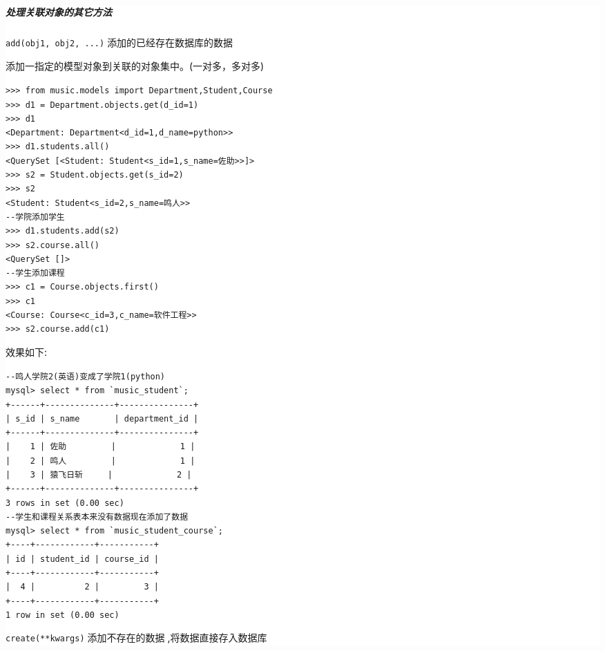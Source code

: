 ##### 处理关联对象的其它方法

`add(obj1, obj2, ...)`  添加的已经存在数据库的数据

添加一指定的模型对象到关联的对象集中。(一对多，多对多)

```shell
>>> from music.models import Department,Student,Course
>>> d1 = Department.objects.get(d_id=1)
>>> d1
<Department: Department<d_id=1,d_name=python>>
>>> d1.students.all()
<QuerySet [<Student: Student<s_id=1,s_name=佐助>>]>
>>> s2 = Student.objects.get(s_id=2)
>>> s2
<Student: Student<s_id=2,s_name=鸣人>>
--学院添加学生
>>> d1.students.add(s2)
>>> s2.course.all()
<QuerySet []>
--学生添加课程
>>> c1 = Course.objects.first()
>>> c1
<Course: Course<c_id=3,c_name=软件工程>>
>>> s2.course.add(c1)

```

效果如下:

```mysql
--鸣人学院2(英语)变成了学院1(python)
mysql> select * from `music_student`;
+------+--------------+---------------+
| s_id | s_name       | department_id |
+------+--------------+---------------+
|    1 | 佐助         |             1 |
|    2 | 鸣人         |             1 |
|    3 | 猿飞日斩     |             2 |
+------+--------------+---------------+
3 rows in set (0.00 sec)
--学生和课程关系表本来没有数据现在添加了数据
mysql> select * from `music_student_course`;
+----+------------+-----------+
| id | student_id | course_id |
+----+------------+-----------+
|  4 |          2 |         3 |
+----+------------+-----------+
1 row in set (0.00 sec)

```



`create(**kwargs)`  添加不存在的数据 ,将数据直接存入数据库
